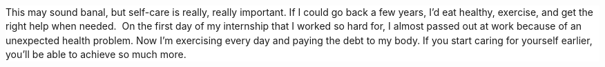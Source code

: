 This may sound banal, but self-care is really, really important. If I could go back a few years, I’d eat healthy, exercise, and get the right help when needed.  On the first day of my internship that I worked so hard for, I almost passed out at work because of an unexpected health problem. Now I’m exercising every day and paying the debt to my body. If you start caring for yourself earlier, you’ll be able to achieve so much more.
